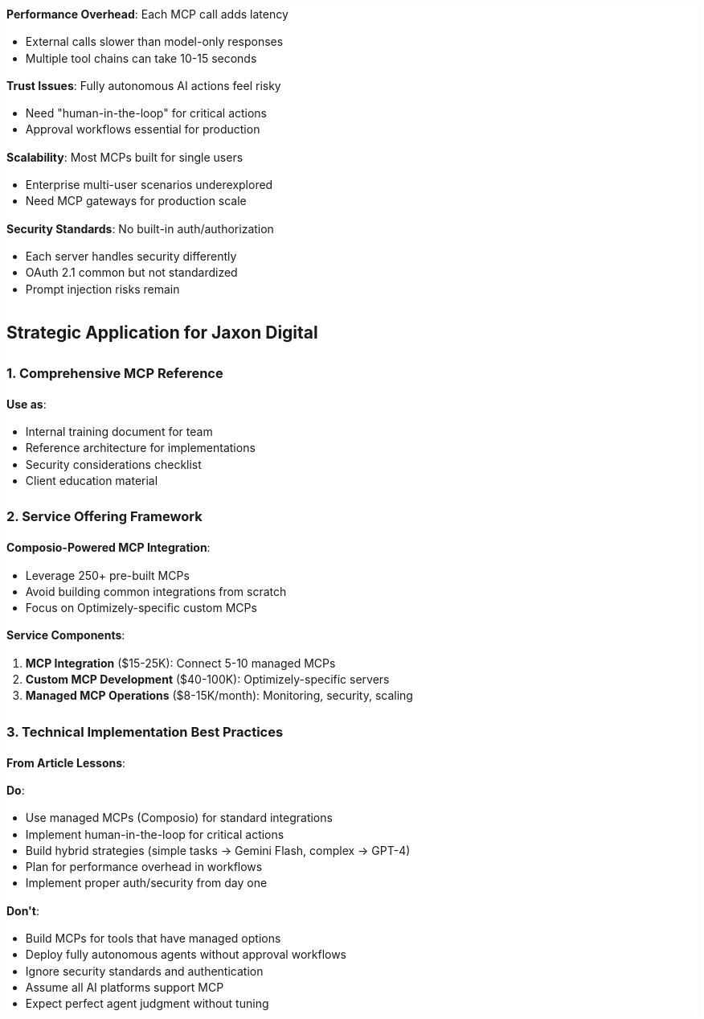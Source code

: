 **Performance Overhead**: Each MCP call adds latency
- External calls slower than model-only responses
- Multiple tool chains can take 10-15 seconds

**Trust Issues**: Fully autonomous AI actions feel risky
- Need "human-in-the-loop" for critical actions
- Approval workflows essential for production

**Scalability**: Most MCPs built for single users
- Enterprise multi-user scenarios underexplored
- Need MCP gateways for production scale

**Security Standards**: No built-in auth/authorization
- Each server handles security differently
- OAuth 2.1 common but not standardized
- Prompt injection risks remain

## Strategic Application for Jaxon Digital

### 1. Comprehensive MCP Reference

**Use as**:
- Internal training document for team
- Reference architecture for implementations
- Security considerations checklist
- Client education material

### 2. Service Offering Framework

**Composio-Powered MCP Integration**:
- Leverage 250+ pre-built MCPs
- Avoid building common integrations from scratch
- Focus on Optimizely-specific custom MCPs

**Service Components**:
1. **MCP Integration** ($15-25K): Connect 5-10 managed MCPs
2. **Custom MCP Development** ($40-100K): Optimizely-specific servers
3. **Managed MCP Operations** ($8-15K/month): Monitoring, security, scaling

### 3. Technical Implementation Best Practices

**From Article Lessons**:

**Do**:
- Use managed MCPs (Composio) for standard integrations
- Implement human-in-the-loop for critical actions
- Build hybrid strategies (simple tasks → Gemini Flash, complex → GPT-4)
- Plan for performance overhead in workflows
- Implement proper auth/security from day one

**Don't**:
- Build MCPs for tools that have managed options
- Deploy fully autonomous agents without approval workflows
- Ignore security standards and authentication
- Assume all AI platforms support MCP
- Expect perfect agent judgment without tuning
